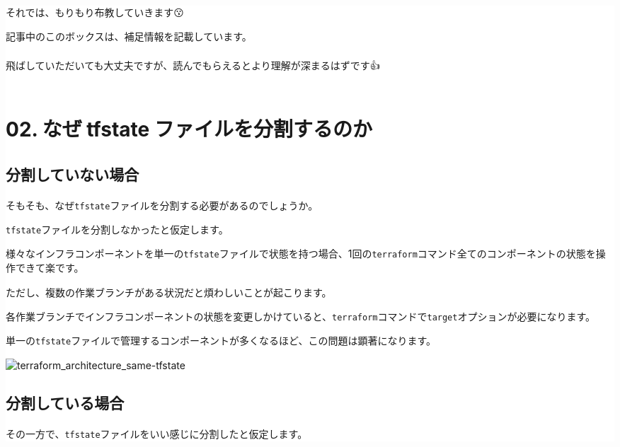 それでは、もりもり布教していきます😗

<div class="text-box">
記事中のこのボックスは、補足情報を記載しています。
<br>
<br>
飛ばしていただいても大丈夫ですが、読んでもらえるとより理解が深まるはずです👍
</div>

<br>

# 02. なぜ tfstate ファイルを分割するのか

<div hidden>

```mermaid
%%{init: { 'theme': "default", 'themeVariables': { 'commitLabelFontSize': '13px' }}}%%
gitGraph
   commit id: "8c8e6"
   commit id: "0e3c3"
     branch feature/foo
     checkout feature/foo
     commit id: "4e9e8"
     commit id: "da005"
   checkout main
     branch feature/bar
     commit id: "2d52f"
   checkout main
   commit id: "e74d6"
     branch feature/baz
     commit id: "f6881"
```

</div>

## 分割していない場合

そもそも、なぜ`tfstate`ファイルを分割する必要があるのでしょうか。

`tfstate`ファイルを分割しなかったと仮定します。

様々なインフラコンポーネントを単一の`tfstate`ファイルで状態を持つ場合、1回の`terraform`コマンド全てのコンポーネントの状態を操作できて楽です。

ただし、複数の作業ブランチがある状況だと煩わしいことが起こります。

各作業ブランチでインフラコンポーネントの状態を変更しかけていると、`terraform`コマンドで`target`オプションが必要になります。

単一の`tfstate`ファイルで管理するコンポーネントが多くなるほど、この問題は顕著になります。

![terraform_architecture_same-tfstate](https://raw.githubusercontent.com/hiroki-it/tech-notebook-images/master/images/drawio/blog/terraform/terraform_architecture_same-tfstate.png)

## 分割している場合

その一方で、`tfstate`ファイルをいい感じに分割したと仮定します。
